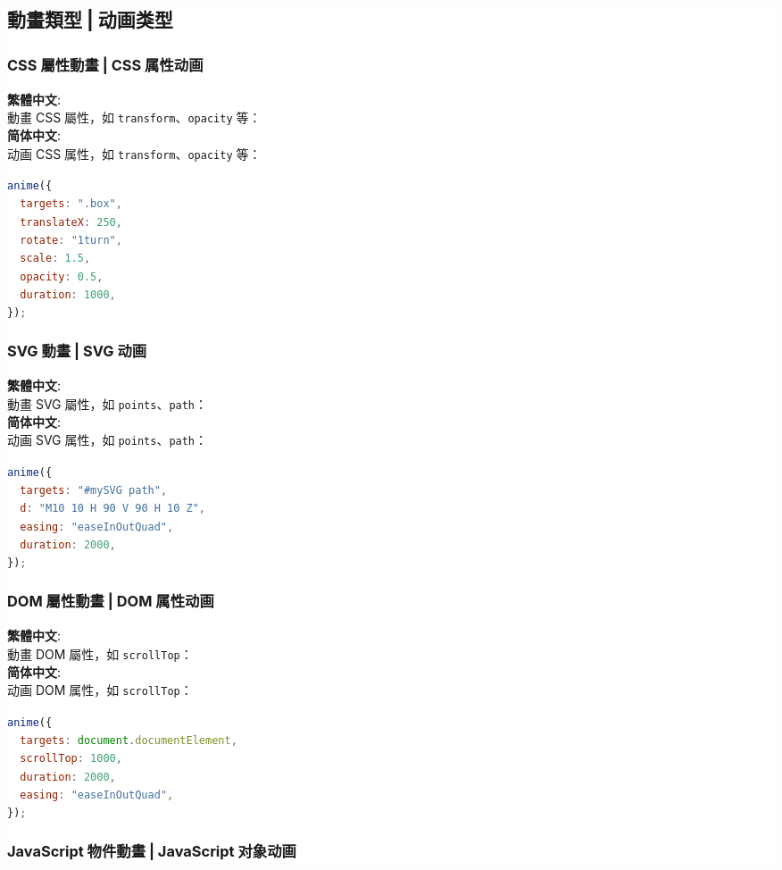 ## 動畫類型 | 动画类型

### CSS 屬性動畫 | CSS 属性动画

**繁體中文**:  
動畫 CSS 屬性，如 `transform`、`opacity` 等：  
**简体中文**:  
动画 CSS 属性，如 `transform`、`opacity` 等：

```javascript
anime({
  targets: ".box",
  translateX: 250,
  rotate: "1turn",
  scale: 1.5,
  opacity: 0.5,
  duration: 1000,
});
```

### SVG 動畫 | SVG 动画

**繁體中文**:  
動畫 SVG 屬性，如 `points`、`path`：  
**简体中文**:  
动画 SVG 属性，如 `points`、`path`：

```javascript
anime({
  targets: "#mySVG path",
  d: "M10 10 H 90 V 90 H 10 Z",
  easing: "easeInOutQuad",
  duration: 2000,
});
```

### DOM 屬性動畫 | DOM 属性动画

**繁體中文**:  
動畫 DOM 屬性，如 `scrollTop`：  
**简体中文**:  
动画 DOM 属性，如 `scrollTop`：

```javascript
anime({
  targets: document.documentElement,
  scrollTop: 1000,
  duration: 2000,
  easing: "easeInOutQuad",
});
```

### JavaScript 物件動畫 | JavaScript 对象动画
